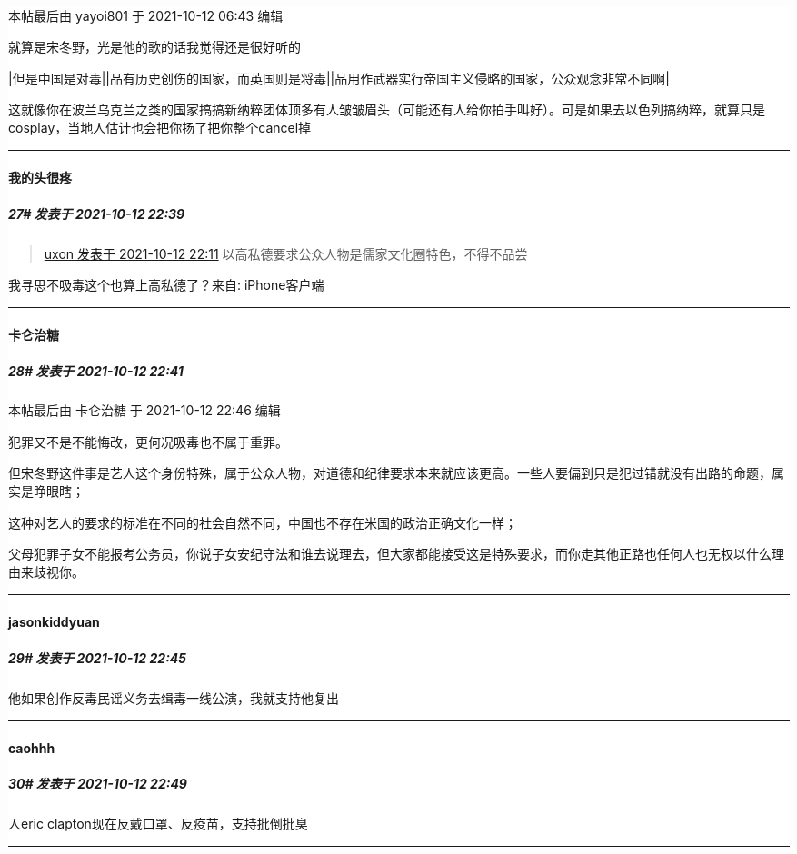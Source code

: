 
 本帖最后由 yayoi801 于 2021-10-12 06:43 编辑 

就算是宋冬野，光是他的歌的话我觉得还是很好听的

|但是中国是对毒||品有历史创伤的国家，而英国则是将毒||品用作武器实行帝国主义侵略的国家，公众观念非常不同啊|

这就像你在波兰乌克兰之类的国家搞搞新纳粹团体顶多有人皱皱眉头（可能还有人给你拍手叫好）。可是如果去以色列搞纳粹，就算只是cosplay，当地人估计也会把你扬了把你整个cancel掉


*****

####  我的头很疼  
##### 27#       发表于 2021-10-12 22:39


<blockquote><a href="httphttps://bbs.saraba1st.com/2b/forum.php?mod=redirect&amp;goto=findpost&amp;pid=53095574&amp;ptid=2031652" target="_blank"> uxon 发表于 2021-10-12 22:11</a> 以高私德要求公众人物是儒家文化圈特色，不得不品尝 </blockquote>
我寻思不吸毒这个也算上高私德了？来自: iPhone客户端


*****

####  卡仑治糖  
##### 28#       发表于 2021-10-12 22:41


 本帖最后由 卡仑治糖 于 2021-10-12 22:46 编辑 

犯罪又不是不能悔改，更何况吸毒也不属于重罪。


但宋冬野这件事是艺人这个身份特殊，属于公众人物，对道德和纪律要求本来就应该更高。一些人要偏到只是犯过错就没有出路的命题，属实是睁眼瞎；


这种对艺人的要求的标准在不同的社会自然不同，中国也不存在米国的政治正确文化一样；

父母犯罪子女不能报考公务员，你说子女安纪守法和谁去说理去，但大家都能接受这是特殊要求，而你走其他正路也任何人也无权以什么理由来歧视你。


*****

####  jasonkiddyuan  
##### 29#       发表于 2021-10-12 22:45


他如果创作反毒民谣义务去缉毒一线公演，我就支持他复出


*****

####  caohhh  
##### 30#       发表于 2021-10-12 22:49


人eric clapton现在反戴口罩、反疫苗，支持批倒批臭




*****
